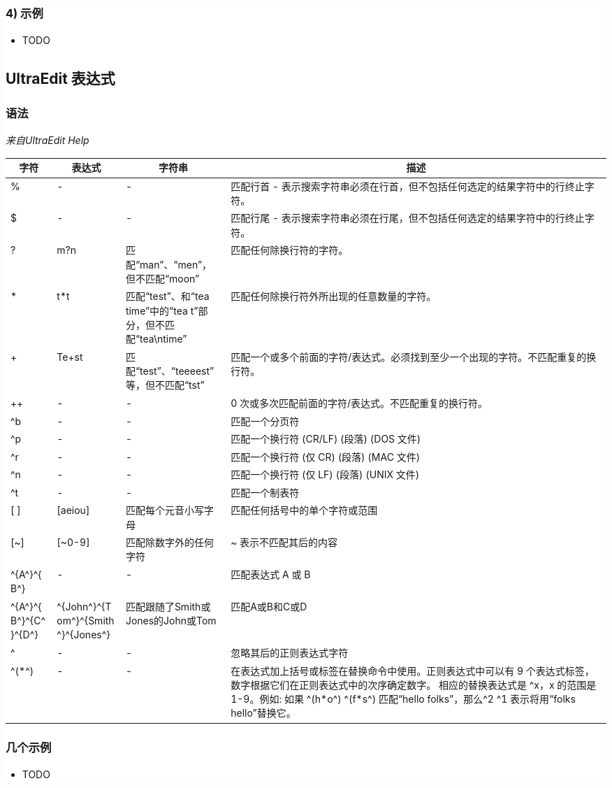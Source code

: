 ### 4) 示例

* TODO

## UltraEdit 表达式

### 语法
*来自UltraEdit Help*

|字符|表达式|字符串|描述|
|---|---|---|---|
|%|-|-|匹配行首 - 表示搜索字符串必须在行首，但不包括任何选定的结果字符中的行终止字符。|
|$|-|-|匹配行尾 - 表示搜索字符串必须在行尾，但不包括任何选定的结果字符中的行终止字符。|
|?|m?n|匹配“man”、“men”，但不匹配“moon”|匹配任何除换行符的字符。|
|\*|t\*t|匹配“test”、和“tea time”中的“tea t”部分，但不匹配“tea\ntime” |匹配任何除换行符外所出现的任意数量的字符。|
|+|Te+st|匹配“test”、“teeeest”等，但不匹配“tst”|匹配一个或多个前面的字符/表达式。必须找到至少一个出现的字符。不匹配重复的换行符。|
|++|-|-|0 次或多次匹配前面的字符/表达式。不匹配重复的换行符。|
|^b|-|-|匹配一个分页符|
|^p|-|-|匹配一个换行符 (CR/LF) (段落) (DOS 文件)|
|^r|-|-|匹配一个换行符 (仅 CR) (段落) (MAC 文件)|
|^n|-|-|匹配一个换行符 (仅 LF) (段落) (UNIX 文件)|
|^t|-|-|匹配一个制表符|
|\[ \]|\[aeiou\]|匹配每个元音小写字母|匹配任何括号中的单个字符或范围|
|\[~\]|\[~0-9\]|匹配除数字外的任何字符|~ 表示不匹配其后的内容|
|^{A^}^{B^}|-|-|匹配表达式 A 或 B|
|^{A^}^{B^}^{C^}^{D^}|^{John^}^{Tom^}^{Smith^}^{Jones^}|匹配跟随了Smith或Jones的John或Tom|匹配A或B和C或D|
|^|-|-|忽略其后的正则表达式字符|
|^(\*^) |-|-|在表达式加上括号或标签在替换命令中使用。正则表达式中可以有 9 个表达式标签，数字根据它们在正则表达式中的次序确定数字。 相应的替换表达式是 ^x，x 的范围是 1-9。例如: 如果 ^(h\*o^) ^(f\*s^) 匹配“hello folks”，那么^2 ^1 表示将用“folks hello”替换它。|

### 几个示例

* TODO